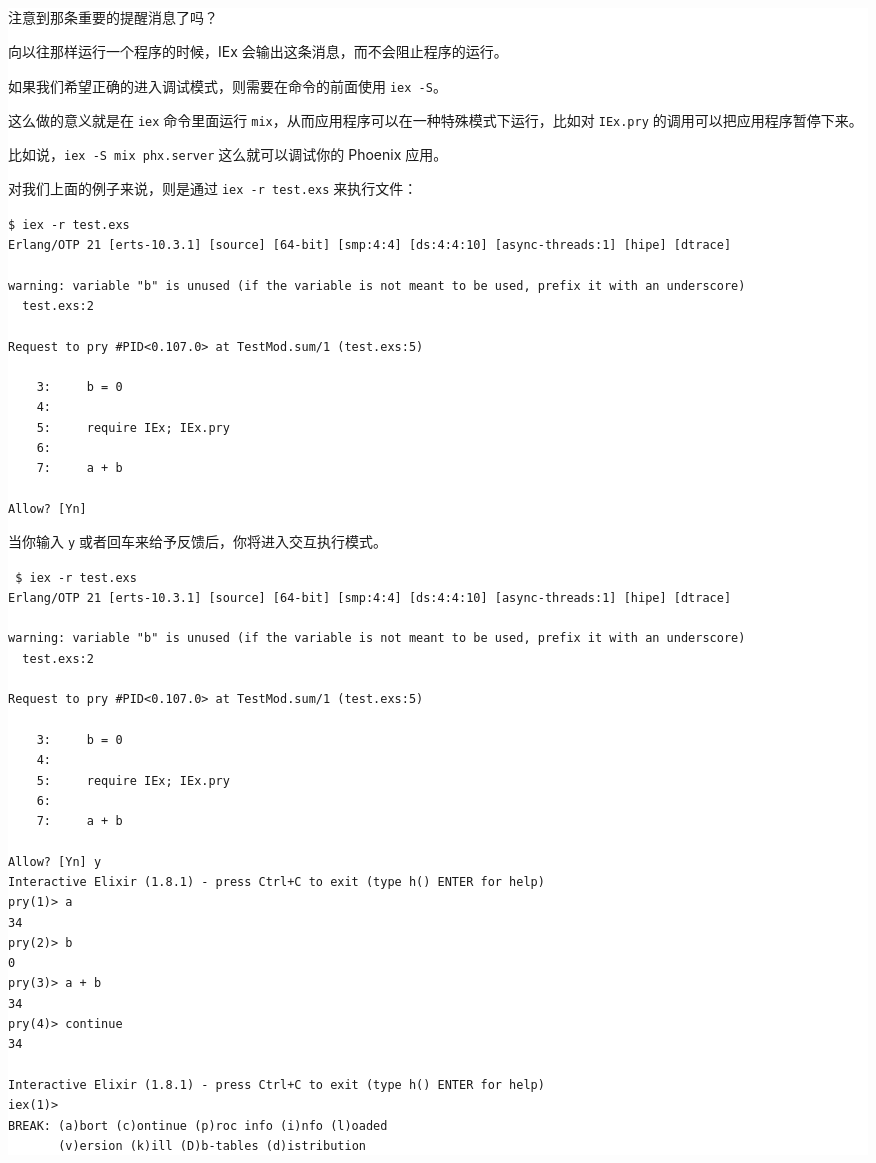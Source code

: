 注意到那条重要的提醒消息了吗？

向以往那样运行一个程序的时候，IEx 会输出这条消息，而不会阻止程序的运行。

如果我们希望正确的进入调试模式，则需要在命令的前面使用 `iex -S`。

这么做的意义就是在 `iex` 命令里面运行 `mix`，从而应用程序可以在一种特殊模式下运行，比如对 `IEx.pry` 的调用可以把应用程序暂停下来。

比如说，`iex -S mix phx.server` 这么就可以调试你的 Phoenix 应用。

对我们上面的例子来说，则是通过 `iex -r test.exs` 来执行文件：

```
$ iex -r test.exs
Erlang/OTP 21 [erts-10.3.1] [source] [64-bit] [smp:4:4] [ds:4:4:10] [async-threads:1] [hipe] [dtrace]

warning: variable "b" is unused (if the variable is not meant to be used, prefix it with an underscore)
  test.exs:2

Request to pry #PID<0.107.0> at TestMod.sum/1 (test.exs:5)

    3:     b = 0
    4:
    5:     require IEx; IEx.pry
    6:
    7:     a + b

Allow? [Yn]
```

当你输入 `y` 或者回车来给予反馈后，你将进入交互执行模式。

```
 $ iex -r test.exs
Erlang/OTP 21 [erts-10.3.1] [source] [64-bit] [smp:4:4] [ds:4:4:10] [async-threads:1] [hipe] [dtrace]

warning: variable "b" is unused (if the variable is not meant to be used, prefix it with an underscore)
  test.exs:2

Request to pry #PID<0.107.0> at TestMod.sum/1 (test.exs:5)

    3:     b = 0
    4:
    5:     require IEx; IEx.pry
    6:
    7:     a + b

Allow? [Yn] y
Interactive Elixir (1.8.1) - press Ctrl+C to exit (type h() ENTER for help)
pry(1)> a
34
pry(2)> b
0
pry(3)> a + b
34
pry(4)> continue
34

Interactive Elixir (1.8.1) - press Ctrl+C to exit (type h() ENTER for help)
iex(1)>
BREAK: (a)bort (c)ontinue (p)roc info (i)nfo (l)oaded
       (v)ersion (k)ill (D)b-tables (d)istribution
```
